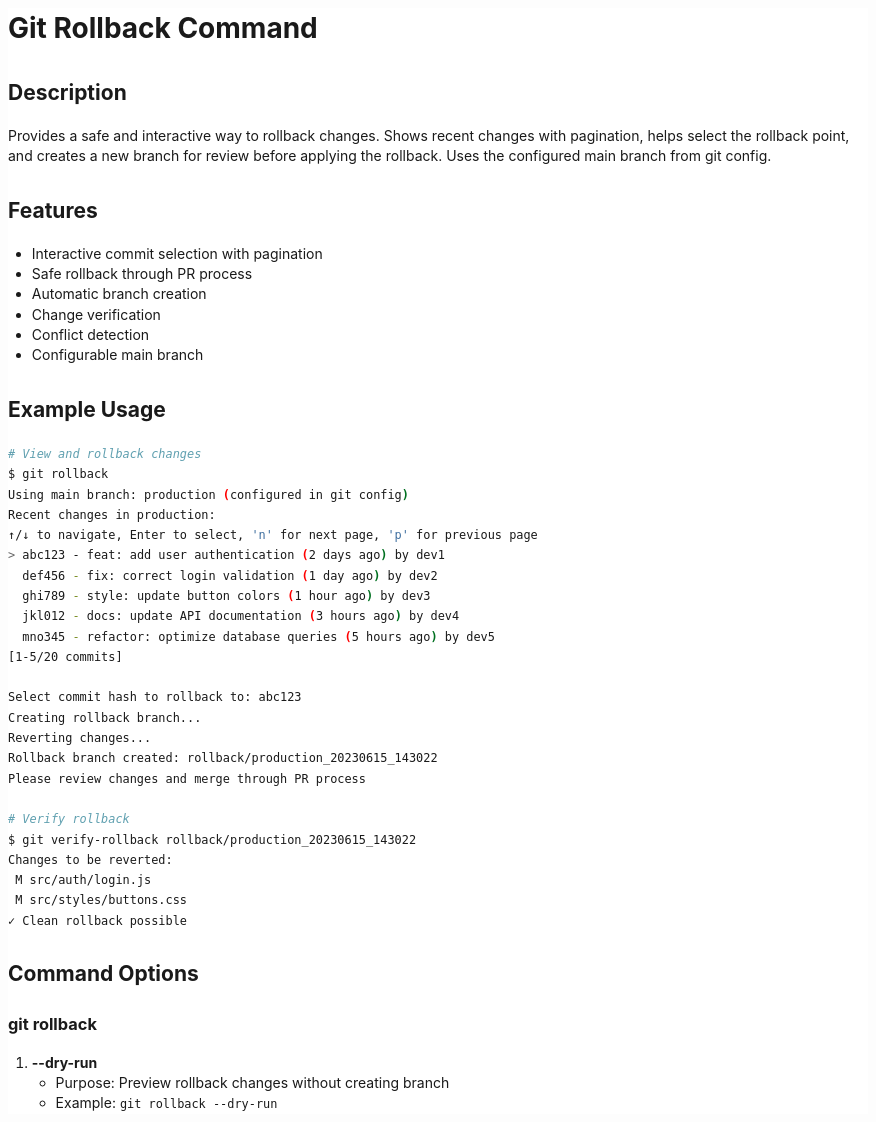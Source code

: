 # Git Rollback Command

## Description
Provides a safe and interactive way to rollback changes. Shows recent changes with pagination, helps select the rollback point, and creates a new branch for review before applying the rollback. Uses the configured main branch from git config.

## Features
- Interactive commit selection with pagination
- Safe rollback through PR process
- Automatic branch creation
- Change verification
- Conflict detection
- Configurable main branch

## Example Usage
```bash
# View and rollback changes
$ git rollback
Using main branch: production (configured in git config)
Recent changes in production:
↑/↓ to navigate, Enter to select, 'n' for next page, 'p' for previous page
> abc123 - feat: add user authentication (2 days ago) by dev1
  def456 - fix: correct login validation (1 day ago) by dev2
  ghi789 - style: update button colors (1 hour ago) by dev3
  jkl012 - docs: update API documentation (3 hours ago) by dev4
  mno345 - refactor: optimize database queries (5 hours ago) by dev5
[1-5/20 commits]

Select commit hash to rollback to: abc123
Creating rollback branch...
Reverting changes...
Rollback branch created: rollback/production_20230615_143022
Please review changes and merge through PR process

# Verify rollback
$ git verify-rollback rollback/production_20230615_143022
Changes to be reverted:
 M src/auth/login.js
 M src/styles/buttons.css
✓ Clean rollback possible
```

## Command Options

### git rollback
1. **--dry-run**
   - Purpose: Preview rollback changes without creating branch
   - Example: `git rollback --dry-run`
